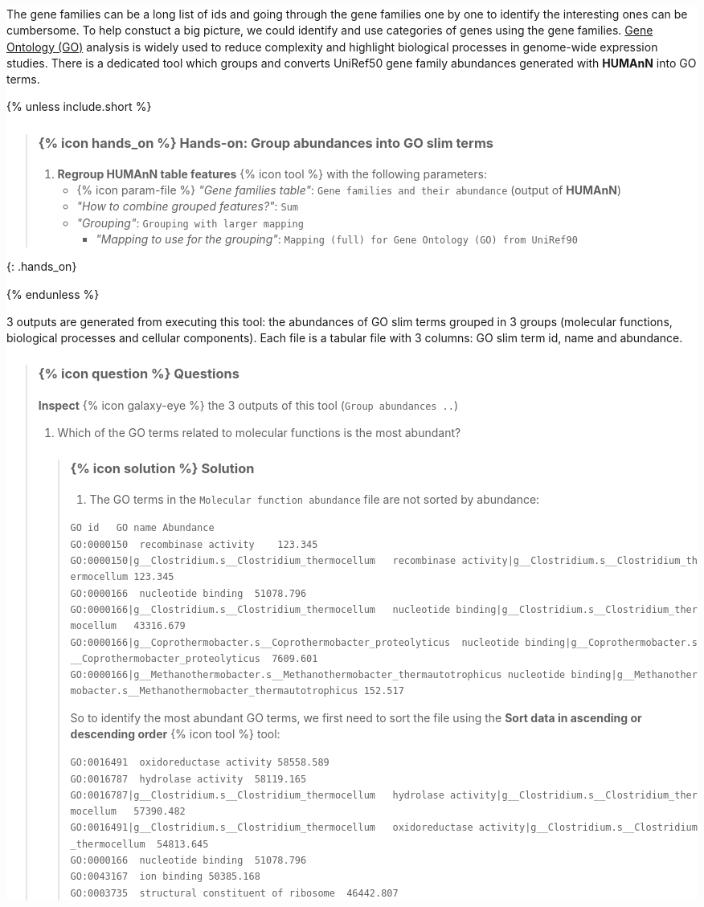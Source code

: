 The gene families can be a long list of ids and going through the gene families one by one to identify the interesting ones can be cumbersome. To help constuct a big picture, we could identify and use categories of genes using the gene families. [Gene Ontology (GO)](http://www.geneontology.org/) analysis is widely used to reduce complexity and highlight biological processes in genome-wide expression studies. There is a dedicated tool which groups and converts UniRef50 gene family abundances generated with **HUMAnN** into GO terms.

{% unless include.short %}

> ### {% icon hands_on %} Hands-on: Group abundances into GO slim terms
>
> 1. **Regroup HUMAnN table features** {% icon tool %} with the following parameters:
>    - {% icon param-file %} *"Gene families table"*: `Gene families and their abundance` (output of **HUMAnN**)
>    - *"How to combine grouped features?"*: `Sum`
>    - *"Grouping"*: `Grouping with larger mapping`
>       - *"Mapping to use for the grouping"*: `Mapping (full) for Gene Ontology (GO) from UniRef90`
>
{: .hands_on}

{% endunless %}

3 outputs are generated from executing this tool: the abundances of GO slim terms grouped in 3 groups (molecular functions, biological processes and cellular components). Each file is a tabular file with 3 columns: GO slim term id, name and abundance.

> ### {% icon question %} Questions
>
> **Inspect** {% icon galaxy-eye %} the 3 outputs of this tool (`Group abundances ..`)
>
> 1. Which of the GO terms related to molecular functions is the most abundant?
>
> > ### {% icon solution %} Solution
> >
> > 1. The GO terms in the `Molecular function abundance` file are not sorted by abundance:
> >
> > ```
> > GO id	GO name	Abundance
> > GO:0000150	recombinase activity	123.345
> > GO:0000150|g__Clostridium.s__Clostridium_thermocellum	recombinase activity|g__Clostridium.s__Clostridium_thermocellum	123.345
> > GO:0000166	nucleotide binding	51078.796
> > GO:0000166|g__Clostridium.s__Clostridium_thermocellum	nucleotide binding|g__Clostridium.s__Clostridium_thermocellum	43316.679
> > GO:0000166|g__Coprothermobacter.s__Coprothermobacter_proteolyticus	nucleotide binding|g__Coprothermobacter.s__Coprothermobacter_proteolyticus	7609.601
> > GO:0000166|g__Methanothermobacter.s__Methanothermobacter_thermautotrophicus	nucleotide binding|g__Methanothermobacter.s__Methanothermobacter_thermautotrophicus	152.517
> > ```
> >
> > So to identify the most abundant GO terms, we first need to sort the file using the **Sort data in ascending or descending order** {% icon tool %} tool:
> >
> > ```
> > GO:0016491	oxidoreductase activity	58558.589
> > GO:0016787	hydrolase activity	58119.165
> > GO:0016787|g__Clostridium.s__Clostridium_thermocellum	hydrolase activity|g__Clostridium.s__Clostridium_thermocellum	57390.482
> > GO:0016491|g__Clostridium.s__Clostridium_thermocellum	oxidoreductase activity|g__Clostridium.s__Clostridium_thermocellum	54813.645
> > GO:0000166	nucleotide binding	51078.796
> > GO:0043167	ion binding	50385.168
> > GO:0003735	structural constituent of ribosome	46442.807
> > ```
> >